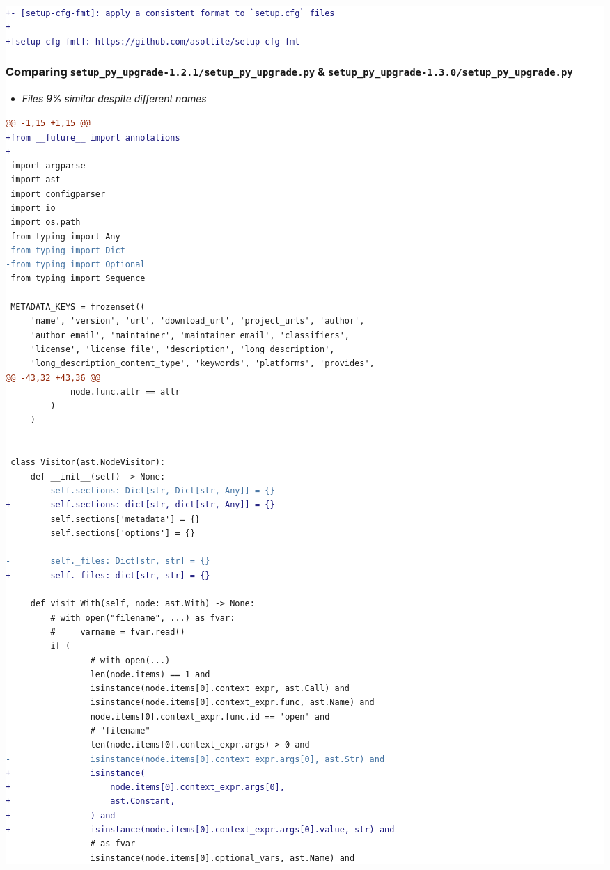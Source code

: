 ```diff
+- [setup-cfg-fmt]: apply a consistent format to `setup.cfg` files
+
+[setup-cfg-fmt]: https://github.com/asottile/setup-cfg-fmt
```

### Comparing `setup_py_upgrade-1.2.1/setup_py_upgrade.py` & `setup_py_upgrade-1.3.0/setup_py_upgrade.py`

 * *Files 9% similar despite different names*

```diff
@@ -1,15 +1,15 @@
+from __future__ import annotations
+
 import argparse
 import ast
 import configparser
 import io
 import os.path
 from typing import Any
-from typing import Dict
-from typing import Optional
 from typing import Sequence
 
 METADATA_KEYS = frozenset((
     'name', 'version', 'url', 'download_url', 'project_urls', 'author',
     'author_email', 'maintainer', 'maintainer_email', 'classifiers',
     'license', 'license_file', 'description', 'long_description',
     'long_description_content_type', 'keywords', 'platforms', 'provides',
@@ -43,32 +43,36 @@
             node.func.attr == attr
         )
     )
 
 
 class Visitor(ast.NodeVisitor):
     def __init__(self) -> None:
-        self.sections: Dict[str, Dict[str, Any]] = {}
+        self.sections: dict[str, dict[str, Any]] = {}
         self.sections['metadata'] = {}
         self.sections['options'] = {}
 
-        self._files: Dict[str, str] = {}
+        self._files: dict[str, str] = {}
 
     def visit_With(self, node: ast.With) -> None:
         # with open("filename", ...) as fvar:
         #     varname = fvar.read()
         if (
                 # with open(...)
                 len(node.items) == 1 and
                 isinstance(node.items[0].context_expr, ast.Call) and
                 isinstance(node.items[0].context_expr.func, ast.Name) and
                 node.items[0].context_expr.func.id == 'open' and
                 # "filename"
                 len(node.items[0].context_expr.args) > 0 and
-                isinstance(node.items[0].context_expr.args[0], ast.Str) and
+                isinstance(
+                    node.items[0].context_expr.args[0],
+                    ast.Constant,
+                ) and
+                isinstance(node.items[0].context_expr.args[0].value, str) and
                 # as fvar
                 isinstance(node.items[0].optional_vars, ast.Name) and
```